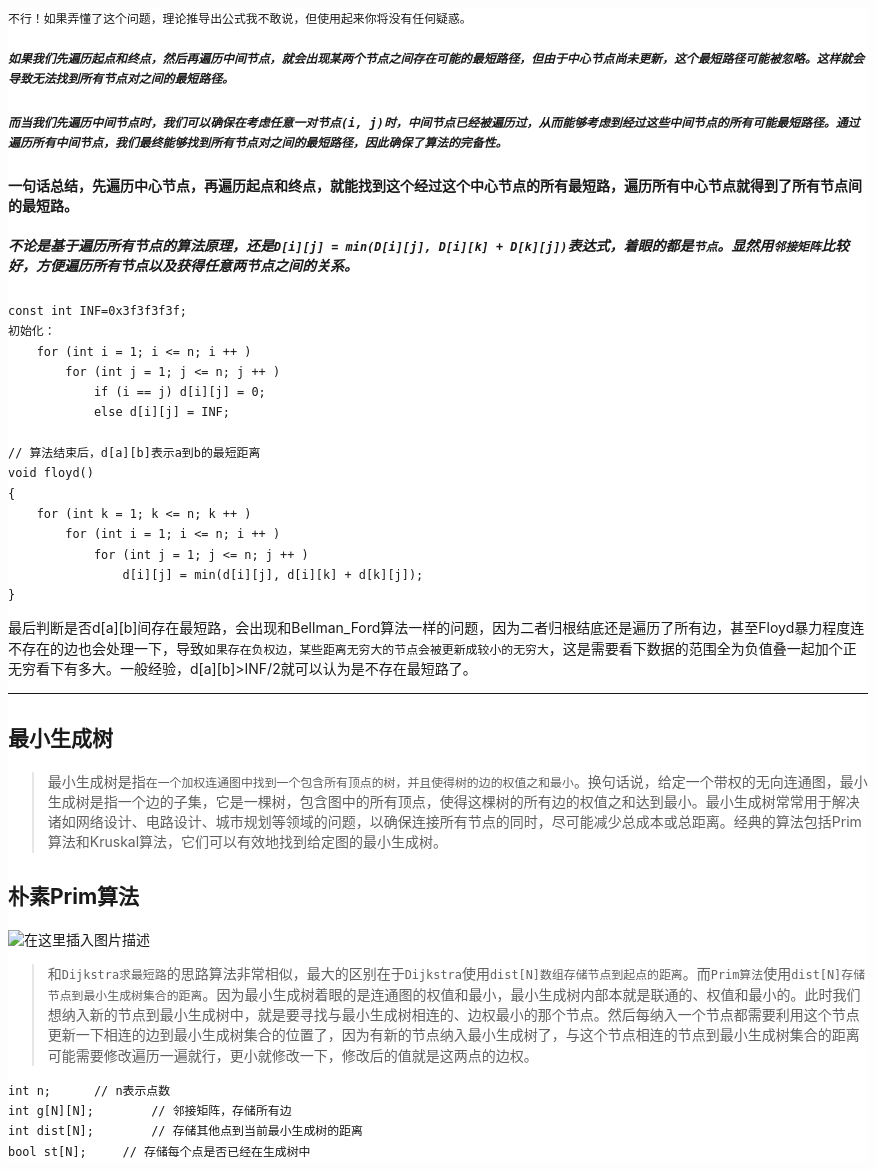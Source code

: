 `不行！如果弄懂了这个问题，理论推导出公式我不敢说，但使用起来你将没有任何疑惑。`

##### `如果我们先遍历起点和终点，然后再遍历中间节点，就会出现某两个节点之间存在可能的最短路径，但由于中心节点尚未更新，这个最短路径可能被忽略。这样就会导致无法找到所有节点对之间的最短路径。`

##### `而当我们先遍历中间节点时，我们可以确保在考虑任意一对节点(i, j)时，中间节点已经被遍历过，从而能够考虑到经过这些中间节点的所有可能最短路径。通过遍历所有中间节点，我们最终能够找到所有节点对之间的最短路径，因此确保了算法的完备性。`

#### 一句话总结，先遍历中心节点，再遍历起点和终点，就能找到这个经过这个中心节点的所有最短路，遍历所有中心节点就得到了所有节点间的最短路。

##### 不论是基于遍历所有节点的算法原理，还是`D[i][j] = min(D[i][j], D[i][k] + D[k][j])`表达式，着眼的都是`节点`。显然用`邻接矩阵`比较好，方便遍历所有节点以及获得任意两节点之间的关系。

    const int INF=0x3f3f3f3f;
    初始化：
        for (int i = 1; i <= n; i ++ )
            for (int j = 1; j <= n; j ++ )
                if (i == j) d[i][j] = 0;
                else d[i][j] = INF;
    
    // 算法结束后，d[a][b]表示a到b的最短距离
    void floyd()
    {
        for (int k = 1; k <= n; k ++ )
            for (int i = 1; i <= n; i ++ )
                for (int j = 1; j <= n; j ++ )
                    d[i][j] = min(d[i][j], d[i][k] + d[k][j]);
    }
    

最后判断是否d\[a\]\[b\]间存在最短路，会出现和Bellman_Ford算法一样的问题，因为二者归根结底还是遍历了所有边，甚至Floyd暴力程度连不存在的边也会处理一下，导致`如果存在负权边，某些距离无穷大的节点会被更新成较小的无穷大`，这是需要看下数据的范围全为负值叠一起加个正无穷看下有多大。一般经验，d\[a\]\[b\]>INF/2就可以认为是不存在最短路了。

* * *

最小生成树
-----

> 最小生成树是指`在一个加权连通图中找到一个包含所有顶点的树，并且使得树的边的权值之和最小`。换句话说，给定一个带权的无向连通图，最小生成树是指一个边的子集，它是一棵树，包含图中的所有顶点，使得这棵树的所有边的权值之和达到最小。最小生成树常常用于解决诸如网络设计、电路设计、城市规划等领域的问题，以确保连接所有节点的同时，尽可能减少总成本或总距离。经典的算法包括Prim算法和Kruskal算法，它们可以有效地找到给定图的最小生成树。

朴素Prim算法
--------

![在这里插入图片描述](https://i-blog.csdnimg.cn/blog_migrate/7c9bf270420a3ef2a3ebb26e5f85347e.png)

> 和`Dijkstra求最短路`的思路算法非常相似，最大的区别在于`Dijkstra`使用`dist[N]数组存储节点到起点的距离`。而`Prim算法`使用`dist[N]存储节点到最小生成树集合的距离`。因为最小生成树着眼的是连通图的权值和最小，最小生成树内部本就是联通的、权值和最小的。此时我们想纳入新的节点到最小生成树中，就是要寻找与最小生成树相连的、边权最小的那个节点。然后每纳入一个节点都需要利用这个节点更新一下相连的边到最小生成树集合的位置了，因为有新的节点纳入最小生成树了，与这个节点相连的节点到最小生成树集合的距离可能需要修改遍历一遍就行，更小就修改一下，修改后的值就是这两点的边权。

    int n;      // n表示点数
    int g[N][N];        // 邻接矩阵，存储所有边
    int dist[N];        // 存储其他点到当前最小生成树的距离
    bool st[N];     // 存储每个点是否已经在生成树中
    